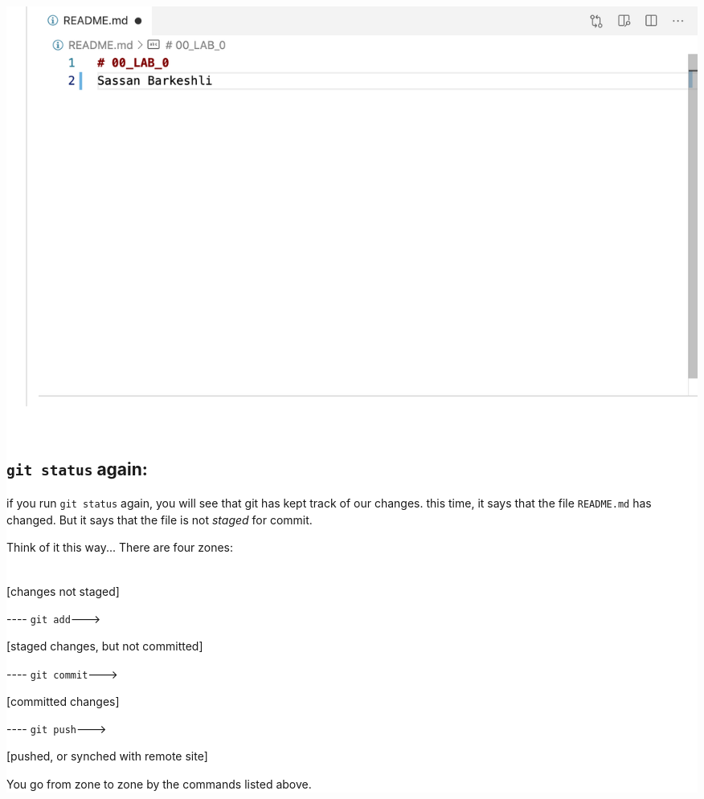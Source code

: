 > <img src="images/lab0_images/c-01-edit_readme.png" alt="vscode_after_cloning" width="1000"/>

</br>

## `git status` again:

if you run `git status` again, you will see that git has kept track of our changes. this time, it says that the file `README.md` has changed. But it says that the file is not _staged_ for commit.

Think of it this way... There are four zones:
</br></br>

[changes not staged]

---- `git add`--->

[staged changes, but not committed]

---- `git commit`--->

[committed changes]

---- `git push`--->

[pushed, or synched with remote site]

You go from zone to zone by the commands listed above.
